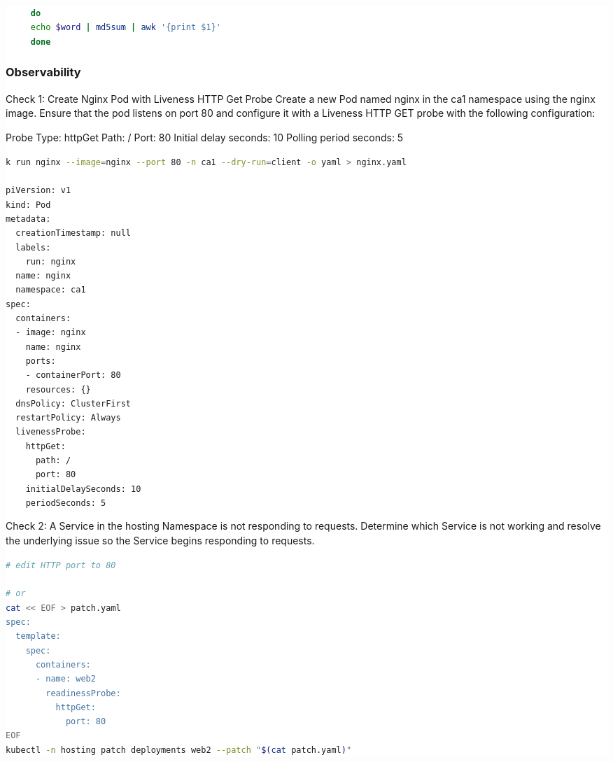 ```bash
     do
     echo $word | md5sum | awk '{print $1}'
     done
```

### Observability

Check 1: Create Nginx Pod with Liveness HTTP Get Probe
Create a new Pod named nginx in the ca1 namespace using the nginx image. Ensure that the pod listens on port 80 and configure it with a Liveness HTTP GET probe with the following configuration:

Probe Type: httpGet
Path: /
Port: 80
Initial delay seconds: 10
Polling period seconds: 5

```bash
k run nginx --image=nginx --port 80 -n ca1 --dry-run=client -o yaml > nginx.yaml

piVersion: v1
kind: Pod
metadata:
  creationTimestamp: null
  labels:
    run: nginx
  name: nginx
  namespace: ca1
spec:
  containers:
  - image: nginx
    name: nginx
    ports:
    - containerPort: 80
    resources: {}
  dnsPolicy: ClusterFirst
  restartPolicy: Always
  livenessProbe:
    httpGet:
      path: /
      port: 80
    initialDelaySeconds: 10
    periodSeconds: 5
```

Check 2:
A Service in the hosting Namespace is not responding to requests. Determine which Service is not working and resolve the underlying issue so the Service begins responding to requests.

```bash
# edit HTTP port to 80

# or
cat << EOF > patch.yaml
spec:
  template:
    spec:
      containers:
      - name: web2
        readinessProbe:
          httpGet:
            port: 80
EOF
kubectl -n hosting patch deployments web2 --patch "$(cat patch.yaml)"
```
